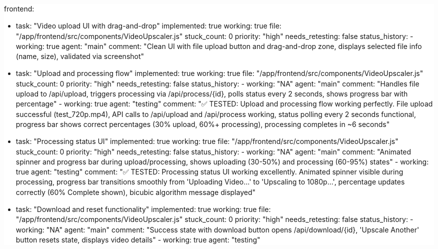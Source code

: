 frontend:
  - task: "Video upload UI with drag-and-drop"
    implemented: true
    working: true
    file: "/app/frontend/src/components/VideoUpscaler.js"
    stuck_count: 0
    priority: "high"
    needs_retesting: false
    status_history:
        - working: true
          agent: "main"
          comment: "Clean UI with file upload button and drag-and-drop zone, displays selected file info (name, size), validated via screenshot"

  - task: "Upload and processing flow"
    implemented: true
    working: true
    file: "/app/frontend/src/components/VideoUpscaler.js"
    stuck_count: 0
    priority: "high"
    needs_retesting: false
    status_history:
        - working: "NA"
          agent: "main"
          comment: "Handles file upload to /api/upload, triggers processing via /api/process/{id}, polls status every 2 seconds, shows progress bar with percentage"
        - working: true
          agent: "testing"
          comment: "✅ TESTED: Upload and processing flow working perfectly. File upload successful (test_720p.mp4), API calls to /api/upload and /api/process working, status polling every 2 seconds functional, progress bar shows correct percentages (30% upload, 60%+ processing), processing completes in ~6 seconds"

  - task: "Processing status UI"
    implemented: true
    working: true
    file: "/app/frontend/src/components/VideoUpscaler.js"
    stuck_count: 0
    priority: "high"
    needs_retesting: false
    status_history:
        - working: "NA"
          agent: "main"
          comment: "Animated spinner and progress bar during upload/processing, shows uploading (30-50%) and processing (60-95%) states"
        - working: true
          agent: "testing"
          comment: "✅ TESTED: Processing status UI working excellently. Animated spinner visible during processing, progress bar transitions smoothly from 'Uploading Video...' to 'Upscaling to 1080p...', percentage updates correctly (60% Complete shown), bicubic algorithm message displayed"

  - task: "Download and reset functionality"
    implemented: true
    working: true
    file: "/app/frontend/src/components/VideoUpscaler.js"
    stuck_count: 0
    priority: "high"
    needs_retesting: false
    status_history:
        - working: "NA"
          agent: "main"
          comment: "Success state with download button opens /api/download/{id}, 'Upscale Another' button resets state, displays video details"
        - working: true
          agent: "testing"